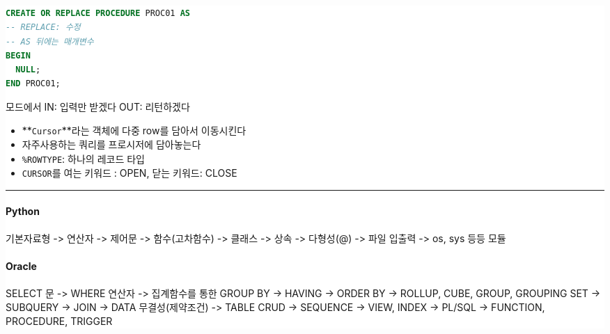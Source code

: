 ```sql
CREATE OR REPLACE PROCEDURE PROC01 AS 
-- REPLACE: 수정
-- AS 뒤에는 매개변수
BEGIN
  NULL;
END PROC01;
```

모드에서 IN: 입력만 받겠다 OUT: 리턴하겠다

- **`Cursor`**라는 객체에 다중 row를 담아서 이동시킨다
- 자주사용하는 쿼리를 프로시저에 담아놓는다
- `%ROWTYPE`: 하나의 레코드 타입
- `CURSOR`를 여는 키워드 : OPEN, 닫는 키워드: CLOSE

<HR/>

#### Python

기본자료형 -> 연산자 -> 제어문 -> 함수(고차함수) -> 클래스 -> 상속 -> 다형성(@) -> 파일 입출력 -> os, sys 등등 모듈

#### Oracle

SELECT 문 -> WHERE 연산자 -> 집계함수를 통한 GROUP BY -> HAVING -> ORDER BY -> ROLLUP, CUBE, GROUP, GROUPING SET -> SUBQUERY -> JOIN -> DATA 무결성(제약조건) ->  TABLE CRUD -> SEQUENCE -> VIEW, INDEX -> PL/SQL -> FUNCTION, PROCEDURE, TRIGGER 